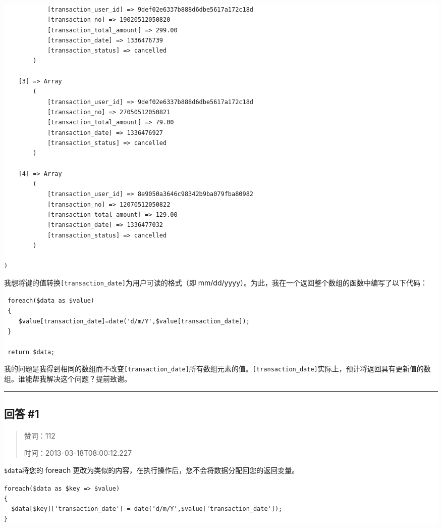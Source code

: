 ```
            [transaction_user_id] => 9def02e6337b888d6dbe5617a172c18d
            [transaction_no] => 19020512050820
            [transaction_total_amount] => 299.00
            [transaction_date] => 1336476739
            [transaction_status] => cancelled
        )

    [3] => Array
        (
            [transaction_user_id] => 9def02e6337b888d6dbe5617a172c18d
            [transaction_no] => 27050512050821
            [transaction_total_amount] => 79.00
            [transaction_date] => 1336476927
            [transaction_status] => cancelled
        )

    [4] => Array
        (
            [transaction_user_id] => 8e9050a3646c98342b9ba079fba80982
            [transaction_no] => 12070512050822
            [transaction_total_amount] => 129.00
            [transaction_date] => 1336477032
            [transaction_status] => cancelled
        )

) 
```

我想将键的值转换`[transaction_date]`为用户可读的格式（即 mm/dd/yyyy）。为此，我在一个返回整个数组的函数中编写了以下代码：

```
 foreach($data as $value)
 {
    $value[transaction_date]=date('d/m/Y',$value[transaction_date]);
 }

 return $data; 
```

我的问题是我得到相同的数组而不改变`[transaction_date]`所有数组元素的值。`[transaction_date]`实际上，预计将返回具有更新值的数组。谁能帮我解决这个问题？提前致谢。

* * *

## 回答 #1

> 赞同：112
> 
> 时间：2013-03-18T08:00:12.227

`$data`将您的 foreach 更改为类似的内容，在执行操作后，您不会将数据分配回您的返回变量。

```
foreach($data as $key => $value)
{
  $data[$key]['transaction_date'] = date('d/m/Y',$value['transaction_date']);
} 
```
